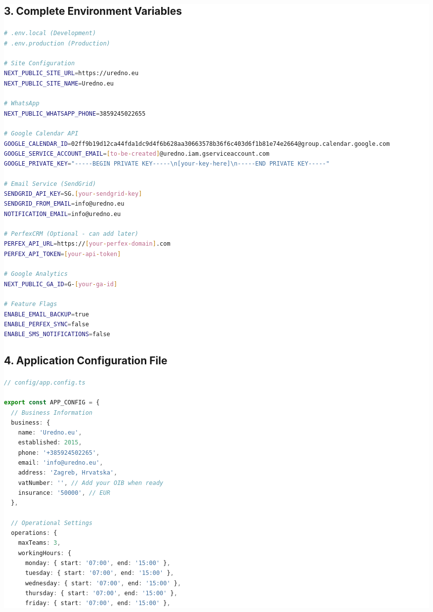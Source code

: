 ## 3. Complete Environment Variables

```bash
# .env.local (Development)
# .env.production (Production)

# Site Configuration
NEXT_PUBLIC_SITE_URL=https://uredno.eu
NEXT_PUBLIC_SITE_NAME=Uredno.eu

# WhatsApp
NEXT_PUBLIC_WHATSAPP_PHONE=3859245022655

# Google Calendar API
GOOGLE_CALENDAR_ID=02ff9b19d12ca44fda1dc9d4f6b628aa30663578b36f6c403d6f1b81e74e2664@group.calendar.google.com
GOOGLE_SERVICE_ACCOUNT_EMAIL=[to-be-created]@uredno.iam.gserviceaccount.com
GOOGLE_PRIVATE_KEY="-----BEGIN PRIVATE KEY-----\n[your-key-here]\n-----END PRIVATE KEY-----"

# Email Service (SendGrid)
SENDGRID_API_KEY=SG.[your-sendgrid-key]
SENDGRID_FROM_EMAIL=info@uredno.eu
NOTIFICATION_EMAIL=info@uredno.eu

# PerfexCRM (Optional - can add later)
PERFEX_API_URL=https://[your-perfex-domain].com
PERFEX_API_TOKEN=[your-api-token]

# Google Analytics
NEXT_PUBLIC_GA_ID=G-[your-ga-id]

# Feature Flags
ENABLE_EMAIL_BACKUP=true
ENABLE_PERFEX_SYNC=false
ENABLE_SMS_NOTIFICATIONS=false
```

## 4. Application Configuration File

```typescript
// config/app.config.ts

export const APP_CONFIG = {
  // Business Information
  business: {
    name: 'Uredno.eu',
    established: 2015,
    phone: '+385924502265',
    email: 'info@uredno.eu',
    address: 'Zagreb, Hrvatska',
    vatNumber: '', // Add your OIB when ready
    insurance: '50000', // EUR
  },

  // Operational Settings
  operations: {
    maxTeams: 3,
    workingHours: {
      monday: { start: '07:00', end: '15:00' },
      tuesday: { start: '07:00', end: '15:00' },
      wednesday: { start: '07:00', end: '15:00' },
      thursday: { start: '07:00', end: '15:00' },
      friday: { start: '07:00', end: '15:00' },
```